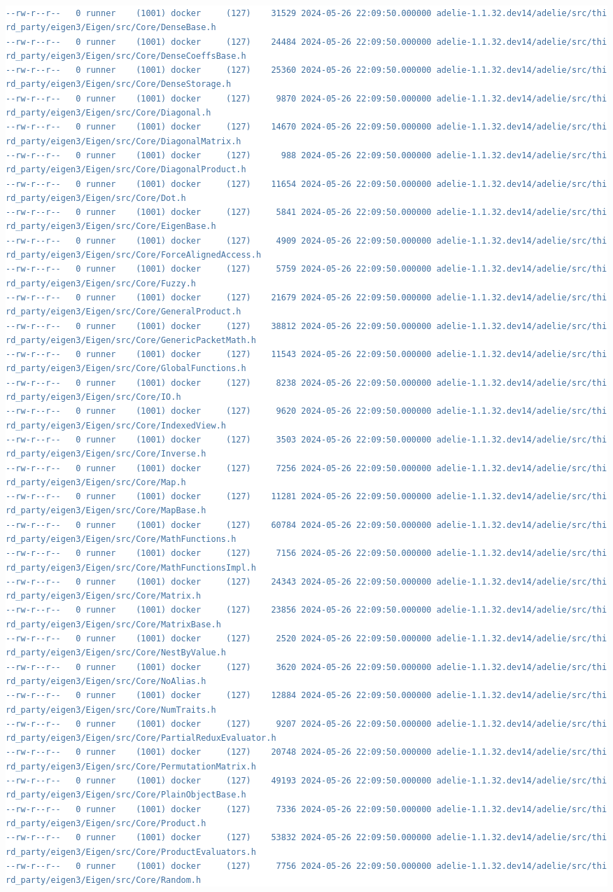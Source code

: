 ```diff
--rw-r--r--   0 runner    (1001) docker     (127)    31529 2024-05-26 22:09:50.000000 adelie-1.1.32.dev14/adelie/src/third_party/eigen3/Eigen/src/Core/DenseBase.h
--rw-r--r--   0 runner    (1001) docker     (127)    24484 2024-05-26 22:09:50.000000 adelie-1.1.32.dev14/adelie/src/third_party/eigen3/Eigen/src/Core/DenseCoeffsBase.h
--rw-r--r--   0 runner    (1001) docker     (127)    25360 2024-05-26 22:09:50.000000 adelie-1.1.32.dev14/adelie/src/third_party/eigen3/Eigen/src/Core/DenseStorage.h
--rw-r--r--   0 runner    (1001) docker     (127)     9870 2024-05-26 22:09:50.000000 adelie-1.1.32.dev14/adelie/src/third_party/eigen3/Eigen/src/Core/Diagonal.h
--rw-r--r--   0 runner    (1001) docker     (127)    14670 2024-05-26 22:09:50.000000 adelie-1.1.32.dev14/adelie/src/third_party/eigen3/Eigen/src/Core/DiagonalMatrix.h
--rw-r--r--   0 runner    (1001) docker     (127)      988 2024-05-26 22:09:50.000000 adelie-1.1.32.dev14/adelie/src/third_party/eigen3/Eigen/src/Core/DiagonalProduct.h
--rw-r--r--   0 runner    (1001) docker     (127)    11654 2024-05-26 22:09:50.000000 adelie-1.1.32.dev14/adelie/src/third_party/eigen3/Eigen/src/Core/Dot.h
--rw-r--r--   0 runner    (1001) docker     (127)     5841 2024-05-26 22:09:50.000000 adelie-1.1.32.dev14/adelie/src/third_party/eigen3/Eigen/src/Core/EigenBase.h
--rw-r--r--   0 runner    (1001) docker     (127)     4909 2024-05-26 22:09:50.000000 adelie-1.1.32.dev14/adelie/src/third_party/eigen3/Eigen/src/Core/ForceAlignedAccess.h
--rw-r--r--   0 runner    (1001) docker     (127)     5759 2024-05-26 22:09:50.000000 adelie-1.1.32.dev14/adelie/src/third_party/eigen3/Eigen/src/Core/Fuzzy.h
--rw-r--r--   0 runner    (1001) docker     (127)    21679 2024-05-26 22:09:50.000000 adelie-1.1.32.dev14/adelie/src/third_party/eigen3/Eigen/src/Core/GeneralProduct.h
--rw-r--r--   0 runner    (1001) docker     (127)    38812 2024-05-26 22:09:50.000000 adelie-1.1.32.dev14/adelie/src/third_party/eigen3/Eigen/src/Core/GenericPacketMath.h
--rw-r--r--   0 runner    (1001) docker     (127)    11543 2024-05-26 22:09:50.000000 adelie-1.1.32.dev14/adelie/src/third_party/eigen3/Eigen/src/Core/GlobalFunctions.h
--rw-r--r--   0 runner    (1001) docker     (127)     8238 2024-05-26 22:09:50.000000 adelie-1.1.32.dev14/adelie/src/third_party/eigen3/Eigen/src/Core/IO.h
--rw-r--r--   0 runner    (1001) docker     (127)     9620 2024-05-26 22:09:50.000000 adelie-1.1.32.dev14/adelie/src/third_party/eigen3/Eigen/src/Core/IndexedView.h
--rw-r--r--   0 runner    (1001) docker     (127)     3503 2024-05-26 22:09:50.000000 adelie-1.1.32.dev14/adelie/src/third_party/eigen3/Eigen/src/Core/Inverse.h
--rw-r--r--   0 runner    (1001) docker     (127)     7256 2024-05-26 22:09:50.000000 adelie-1.1.32.dev14/adelie/src/third_party/eigen3/Eigen/src/Core/Map.h
--rw-r--r--   0 runner    (1001) docker     (127)    11281 2024-05-26 22:09:50.000000 adelie-1.1.32.dev14/adelie/src/third_party/eigen3/Eigen/src/Core/MapBase.h
--rw-r--r--   0 runner    (1001) docker     (127)    60784 2024-05-26 22:09:50.000000 adelie-1.1.32.dev14/adelie/src/third_party/eigen3/Eigen/src/Core/MathFunctions.h
--rw-r--r--   0 runner    (1001) docker     (127)     7156 2024-05-26 22:09:50.000000 adelie-1.1.32.dev14/adelie/src/third_party/eigen3/Eigen/src/Core/MathFunctionsImpl.h
--rw-r--r--   0 runner    (1001) docker     (127)    24343 2024-05-26 22:09:50.000000 adelie-1.1.32.dev14/adelie/src/third_party/eigen3/Eigen/src/Core/Matrix.h
--rw-r--r--   0 runner    (1001) docker     (127)    23856 2024-05-26 22:09:50.000000 adelie-1.1.32.dev14/adelie/src/third_party/eigen3/Eigen/src/Core/MatrixBase.h
--rw-r--r--   0 runner    (1001) docker     (127)     2520 2024-05-26 22:09:50.000000 adelie-1.1.32.dev14/adelie/src/third_party/eigen3/Eigen/src/Core/NestByValue.h
--rw-r--r--   0 runner    (1001) docker     (127)     3620 2024-05-26 22:09:50.000000 adelie-1.1.32.dev14/adelie/src/third_party/eigen3/Eigen/src/Core/NoAlias.h
--rw-r--r--   0 runner    (1001) docker     (127)    12884 2024-05-26 22:09:50.000000 adelie-1.1.32.dev14/adelie/src/third_party/eigen3/Eigen/src/Core/NumTraits.h
--rw-r--r--   0 runner    (1001) docker     (127)     9207 2024-05-26 22:09:50.000000 adelie-1.1.32.dev14/adelie/src/third_party/eigen3/Eigen/src/Core/PartialReduxEvaluator.h
--rw-r--r--   0 runner    (1001) docker     (127)    20748 2024-05-26 22:09:50.000000 adelie-1.1.32.dev14/adelie/src/third_party/eigen3/Eigen/src/Core/PermutationMatrix.h
--rw-r--r--   0 runner    (1001) docker     (127)    49193 2024-05-26 22:09:50.000000 adelie-1.1.32.dev14/adelie/src/third_party/eigen3/Eigen/src/Core/PlainObjectBase.h
--rw-r--r--   0 runner    (1001) docker     (127)     7336 2024-05-26 22:09:50.000000 adelie-1.1.32.dev14/adelie/src/third_party/eigen3/Eigen/src/Core/Product.h
--rw-r--r--   0 runner    (1001) docker     (127)    53832 2024-05-26 22:09:50.000000 adelie-1.1.32.dev14/adelie/src/third_party/eigen3/Eigen/src/Core/ProductEvaluators.h
--rw-r--r--   0 runner    (1001) docker     (127)     7756 2024-05-26 22:09:50.000000 adelie-1.1.32.dev14/adelie/src/third_party/eigen3/Eigen/src/Core/Random.h
```